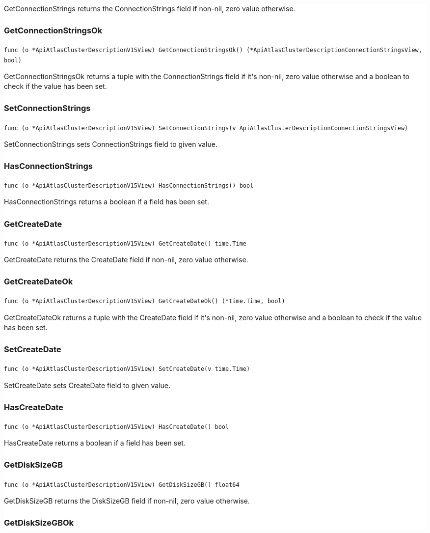 GetConnectionStrings returns the ConnectionStrings field if non-nil, zero value otherwise.

### GetConnectionStringsOk

`func (o *ApiAtlasClusterDescriptionV15View) GetConnectionStringsOk() (*ApiAtlasClusterDescriptionConnectionStringsView, bool)`

GetConnectionStringsOk returns a tuple with the ConnectionStrings field if it's non-nil, zero value otherwise
and a boolean to check if the value has been set.

### SetConnectionStrings

`func (o *ApiAtlasClusterDescriptionV15View) SetConnectionStrings(v ApiAtlasClusterDescriptionConnectionStringsView)`

SetConnectionStrings sets ConnectionStrings field to given value.

### HasConnectionStrings

`func (o *ApiAtlasClusterDescriptionV15View) HasConnectionStrings() bool`

HasConnectionStrings returns a boolean if a field has been set.

### GetCreateDate

`func (o *ApiAtlasClusterDescriptionV15View) GetCreateDate() time.Time`

GetCreateDate returns the CreateDate field if non-nil, zero value otherwise.

### GetCreateDateOk

`func (o *ApiAtlasClusterDescriptionV15View) GetCreateDateOk() (*time.Time, bool)`

GetCreateDateOk returns a tuple with the CreateDate field if it's non-nil, zero value otherwise
and a boolean to check if the value has been set.

### SetCreateDate

`func (o *ApiAtlasClusterDescriptionV15View) SetCreateDate(v time.Time)`

SetCreateDate sets CreateDate field to given value.

### HasCreateDate

`func (o *ApiAtlasClusterDescriptionV15View) HasCreateDate() bool`

HasCreateDate returns a boolean if a field has been set.

### GetDiskSizeGB

`func (o *ApiAtlasClusterDescriptionV15View) GetDiskSizeGB() float64`

GetDiskSizeGB returns the DiskSizeGB field if non-nil, zero value otherwise.

### GetDiskSizeGBOk
